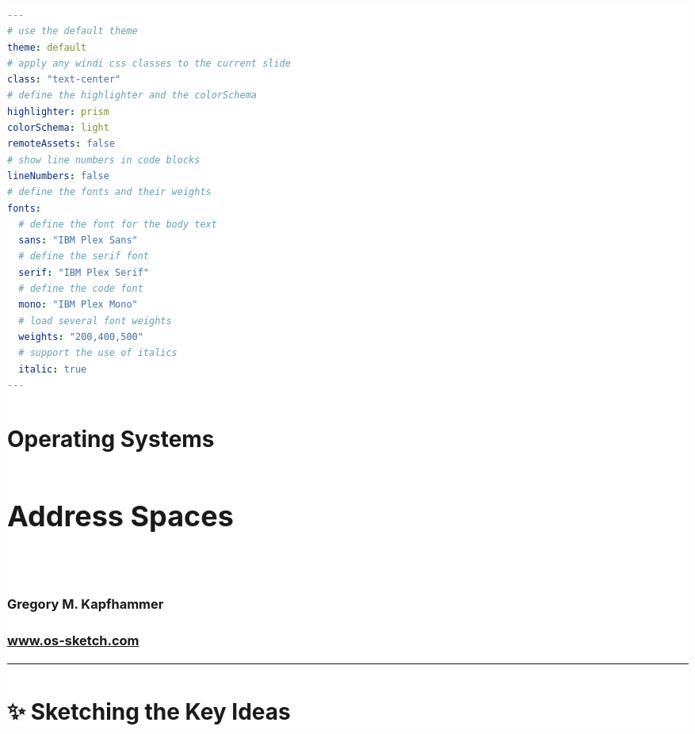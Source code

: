 ```yaml
---
# use the default theme
theme: default
# apply any windi css classes to the current slide
class: "text-center"
# define the highlighter and the colorSchema
highlighter: prism
colorSchema: light
remoteAssets: false
# show line numbers in code blocks
lineNumbers: false
# define the fonts and their weights
fonts:
  # define the font for the body text
  sans: "IBM Plex Sans"
  # define the serif font
  serif: "IBM Plex Serif"
  # define the code font
  mono: "IBM Plex Mono"
  # load several font weights
  weights: "200,400,500"
  # support the use of italics
  italic: true
---
```


[//]: # "Slide Start {{{"

# Operating Systems

## Address Spaces

<div class="container my-5">
  &nbsp;
</div>

### Gregory M. Kapfhammer

### www.os-sketch.com

[//]: # "Slide End }}}"

---

[//]: # "Slide Start {{{"

# ✨ Sketching the Key Ideas

<style>
  h1 {
    @apply mb-0 -mt-1;
  }
  h2 {
    font-size: 36px;
    @apply text-red-600 mb-4;
  }
</style>


[//]: # (Slide Start {{{)
[//]: # (Slide End }}})
[//]: # (Slide Start {{{)
[//]: # (Slide End }}})
[//]: # (Slide Start {{{)
[//]: # (Slide End }}})
[//]: # (Slide Start {{{)
[//]: # (Slide End }}})
